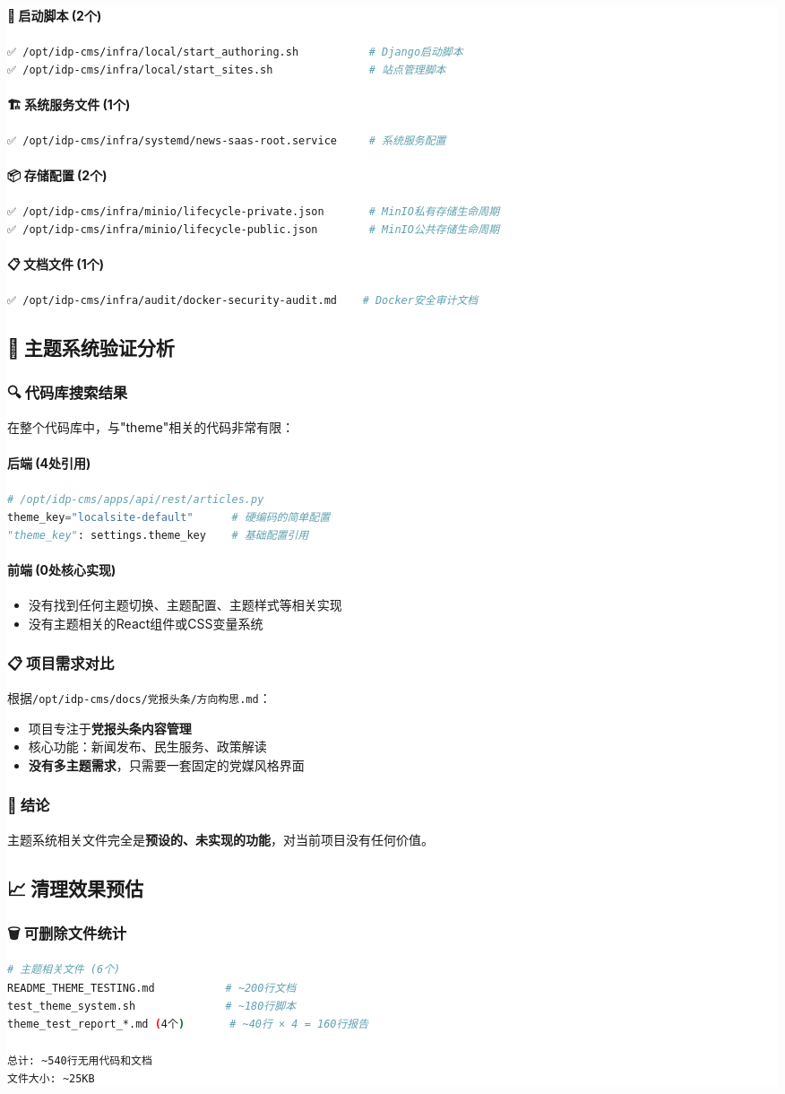 #### 📜 **启动脚本 (2个)**
```bash
✅ /opt/idp-cms/infra/local/start_authoring.sh           # Django启动脚本
✅ /opt/idp-cms/infra/local/start_sites.sh               # 站点管理脚本
```

#### 🏗️ **系统服务文件 (1个)**
```bash
✅ /opt/idp-cms/infra/systemd/news-saas-root.service     # 系统服务配置
```

#### 📦 **存储配置 (2个)**
```bash
✅ /opt/idp-cms/infra/minio/lifecycle-private.json       # MinIO私有存储生命周期
✅ /opt/idp-cms/infra/minio/lifecycle-public.json        # MinIO公共存储生命周期
```

#### 📋 **文档文件 (1个)**
```bash
✅ /opt/idp-cms/infra/audit/docker-security-audit.md    # Docker安全审计文档
```

## 🧪 **主题系统验证分析**

### 🔍 **代码库搜索结果**
在整个代码库中，与"theme"相关的代码非常有限：

#### 后端 (4处引用)
```python
# /opt/idp-cms/apps/api/rest/articles.py
theme_key="localsite-default"      # 硬编码的简单配置
"theme_key": settings.theme_key    # 基础配置引用
```

#### 前端 (0处核心实现)
- 没有找到任何主题切换、主题配置、主题样式等相关实现
- 没有主题相关的React组件或CSS变量系统

### 📋 **项目需求对比**
根据`/opt/idp-cms/docs/党报头条/方向构思.md`：
- 项目专注于**党报头条内容管理**
- 核心功能：新闻发布、民生服务、政策解读
- **没有多主题需求**，只需要一套固定的党媒风格界面

### 🎯 **结论**
主题系统相关文件完全是**预设的、未实现的功能**，对当前项目没有任何价值。

## 📈 **清理效果预估**

### 🗑️ **可删除文件统计**
```bash
# 主题相关文件 (6个)
README_THEME_TESTING.md           # ~200行文档
test_theme_system.sh              # ~180行脚本
theme_test_report_*.md (4个)       # ~40行 × 4 = 160行报告

总计: ~540行无用代码和文档
文件大小: ~25KB
```
